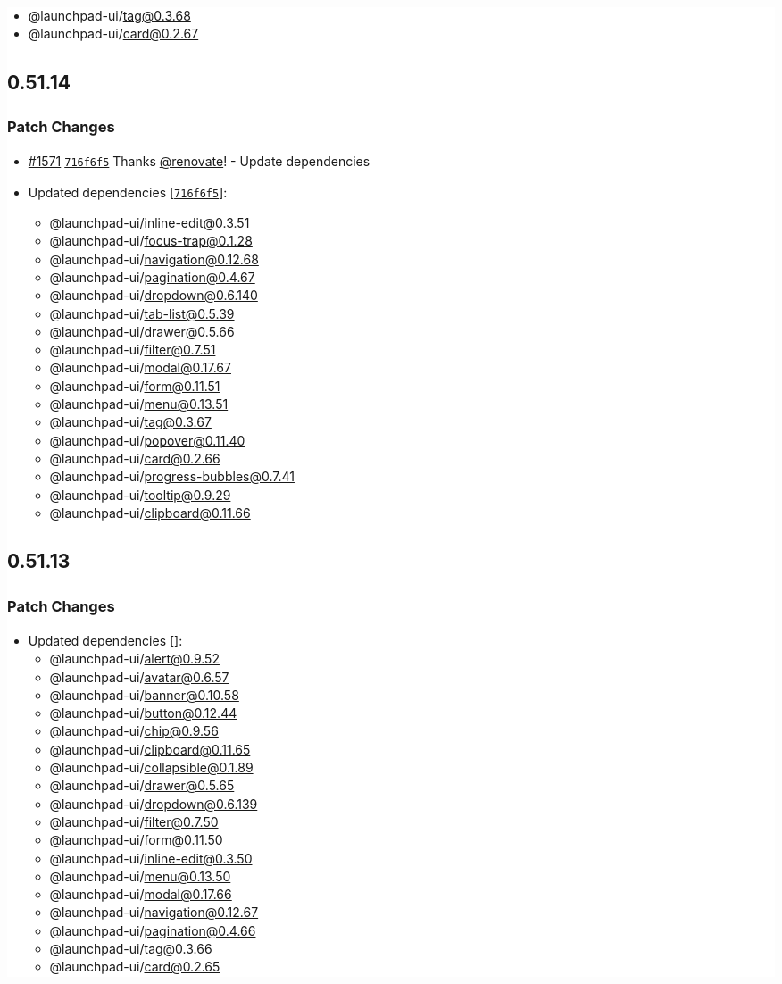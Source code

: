   - @launchpad-ui/tag@0.3.68
  - @launchpad-ui/card@0.2.67

## 0.51.14

### Patch Changes

- [#1571](https://github.com/launchdarkly/launchpad-ui/pull/1571) [`716f6f5`](https://github.com/launchdarkly/launchpad-ui/commit/716f6f5ecc1f2b243c2b961c4ef2bf57f87cce84) Thanks [@renovate](https://github.com/apps/renovate)! - Update dependencies

- Updated dependencies [[`716f6f5`](https://github.com/launchdarkly/launchpad-ui/commit/716f6f5ecc1f2b243c2b961c4ef2bf57f87cce84)]:
  - @launchpad-ui/inline-edit@0.3.51
  - @launchpad-ui/focus-trap@0.1.28
  - @launchpad-ui/navigation@0.12.68
  - @launchpad-ui/pagination@0.4.67
  - @launchpad-ui/dropdown@0.6.140
  - @launchpad-ui/tab-list@0.5.39
  - @launchpad-ui/drawer@0.5.66
  - @launchpad-ui/filter@0.7.51
  - @launchpad-ui/modal@0.17.67
  - @launchpad-ui/form@0.11.51
  - @launchpad-ui/menu@0.13.51
  - @launchpad-ui/tag@0.3.67
  - @launchpad-ui/popover@0.11.40
  - @launchpad-ui/card@0.2.66
  - @launchpad-ui/progress-bubbles@0.7.41
  - @launchpad-ui/tooltip@0.9.29
  - @launchpad-ui/clipboard@0.11.66

## 0.51.13

### Patch Changes

- Updated dependencies []:
  - @launchpad-ui/alert@0.9.52
  - @launchpad-ui/avatar@0.6.57
  - @launchpad-ui/banner@0.10.58
  - @launchpad-ui/button@0.12.44
  - @launchpad-ui/chip@0.9.56
  - @launchpad-ui/clipboard@0.11.65
  - @launchpad-ui/collapsible@0.1.89
  - @launchpad-ui/drawer@0.5.65
  - @launchpad-ui/dropdown@0.6.139
  - @launchpad-ui/filter@0.7.50
  - @launchpad-ui/form@0.11.50
  - @launchpad-ui/inline-edit@0.3.50
  - @launchpad-ui/menu@0.13.50
  - @launchpad-ui/modal@0.17.66
  - @launchpad-ui/navigation@0.12.67
  - @launchpad-ui/pagination@0.4.66
  - @launchpad-ui/tag@0.3.66
  - @launchpad-ui/card@0.2.65
